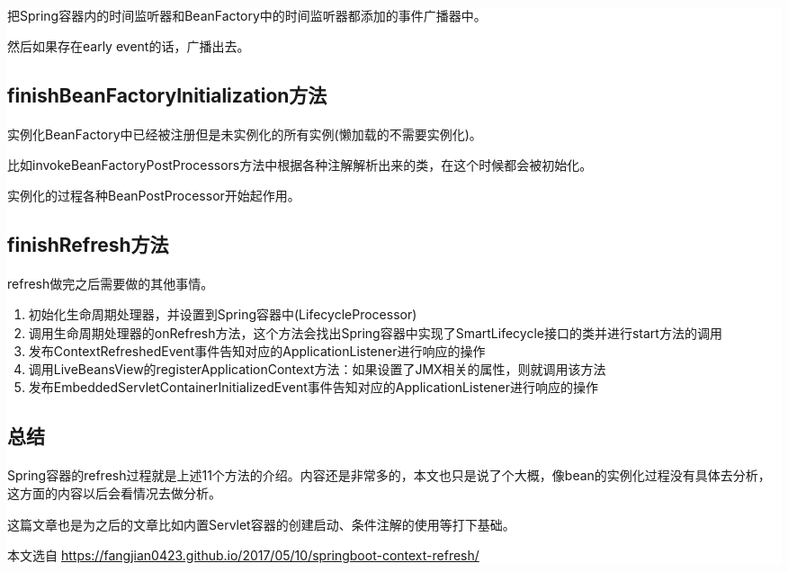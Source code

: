 把Spring容器内的时间监听器和BeanFactory中的时间监听器都添加的事件广播器中。

然后如果存在early event的话，广播出去。

## finishBeanFactoryInitialization方法

实例化BeanFactory中已经被注册但是未实例化的所有实例(懒加载的不需要实例化)。

比如invokeBeanFactoryPostProcessors方法中根据各种注解解析出来的类，在这个时候都会被初始化。

实例化的过程各种BeanPostProcessor开始起作用。

## finishRefresh方法

refresh做完之后需要做的其他事情。

1. 初始化生命周期处理器，并设置到Spring容器中(LifecycleProcessor)
2. 调用生命周期处理器的onRefresh方法，这个方法会找出Spring容器中实现了SmartLifecycle接口的类并进行start方法的调用
3. 发布ContextRefreshedEvent事件告知对应的ApplicationListener进行响应的操作
4. 调用LiveBeansView的registerApplicationContext方法：如果设置了JMX相关的属性，则就调用该方法
5. 发布EmbeddedServletContainerInitializedEvent事件告知对应的ApplicationListener进行响应的操作

## 总结

Spring容器的refresh过程就是上述11个方法的介绍。内容还是非常多的，本文也只是说了个大概，像bean的实例化过程没有具体去分析，这方面的内容以后会看情况去做分析。

这篇文章也是为之后的文章比如内置Servlet容器的创建启动、条件注解的使用等打下基础。


本文选自 https://fangjian0423.github.io/2017/05/10/springboot-context-refresh/